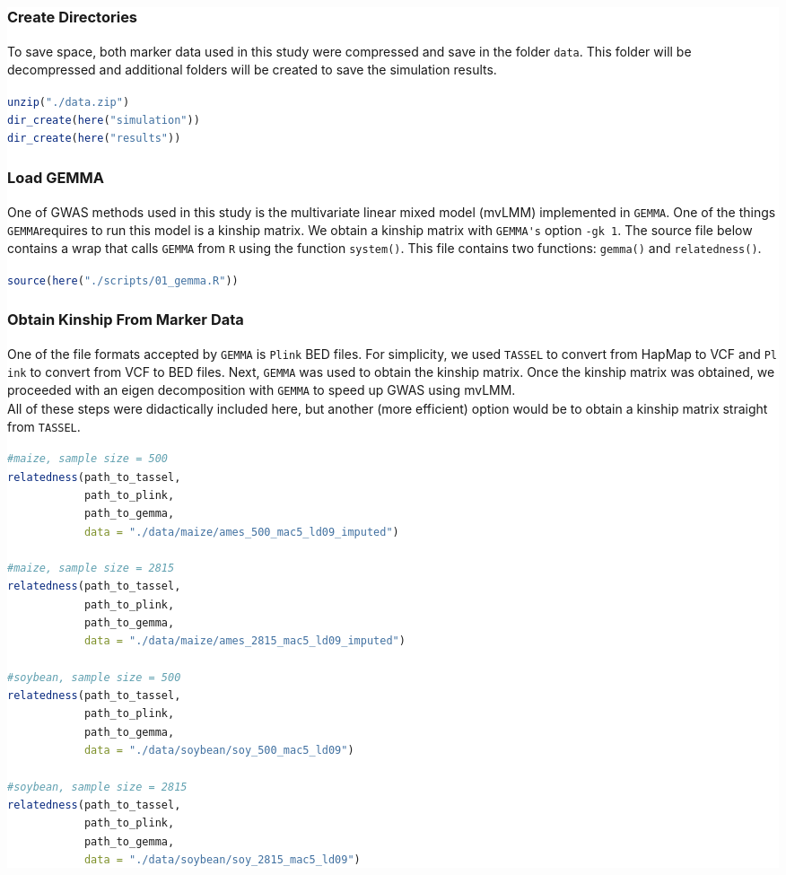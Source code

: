 ### Create Directories

To save space, both marker data used in this study were compressed and
save in the folder `data`. This folder will be decompressed and
additional folders will be created to save the simulation results.

``` r
unzip("./data.zip")
dir_create(here("simulation"))
dir_create(here("results"))
```

### Load GEMMA

One of GWAS methods used in this study is the multivariate linear mixed
model (mvLMM) implemented in `GEMMA`. One of the things `GEMMA`requires
to run this model is a kinship matrix. We obtain a kinship matrix with
`GEMMA's` option `-gk 1`. The source file below contains a wrap that
calls `GEMMA` from `R` using the function `system()`. This file contains
two functions: `gemma()` and `relatedness()`.

``` r
source(here("./scripts/01_gemma.R"))
```

### Obtain Kinship From Marker Data

One of the file formats accepted by `GEMMA` is `Plink` BED files. For
simplicity, we used `TASSEL` to convert from HapMap to VCF and `Plink`
to convert from VCF to BED files. Next, `GEMMA` was used to obtain the
kinship matrix. Once the kinship matrix was obtained, we proceeded with
an eigen decomposition with `GEMMA` to speed up GWAS using mvLMM.  
All of these steps were didactically included here, but another (more
efficient) option would be to obtain a kinship matrix straight from
`TASSEL`.

``` r
#maize, sample size = 500
relatedness(path_to_tassel,
            path_to_plink,
            path_to_gemma,
            data = "./data/maize/ames_500_mac5_ld09_imputed")

#maize, sample size = 2815
relatedness(path_to_tassel,
            path_to_plink,
            path_to_gemma,
            data = "./data/maize/ames_2815_mac5_ld09_imputed")

#soybean, sample size = 500
relatedness(path_to_tassel,
            path_to_plink,
            path_to_gemma,
            data = "./data/soybean/soy_500_mac5_ld09")

#soybean, sample size = 2815
relatedness(path_to_tassel,
            path_to_plink,
            path_to_gemma,
            data = "./data/soybean/soy_2815_mac5_ld09")
```
